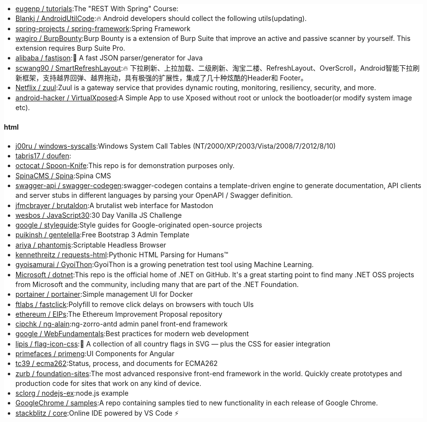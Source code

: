 * [eugenp / tutorials](https://github.com/eugenp/tutorials):The "REST With Spring" Course:
* [Blankj / AndroidUtilCode](https://github.com/Blankj/AndroidUtilCode):🔥 Android developers should collect the following utils(updating).
* [spring-projects / spring-framework](https://github.com/spring-projects/spring-framework):Spring Framework
* [wagiro / BurpBounty](https://github.com/wagiro/BurpBounty):Burp Bounty is a extension of Burp Suite that improve an active and passive scanner by yourself. This extension requires Burp Suite Pro.
* [alibaba / fastjson](https://github.com/alibaba/fastjson):🚄 A fast JSON parser/generator for Java
* [scwang90 / SmartRefreshLayout](https://github.com/scwang90/SmartRefreshLayout):🔥 下拉刷新、上拉加载、二级刷新、淘宝二楼、RefreshLayout、OverScroll，Android智能下拉刷新框架，支持越界回弹、越界拖动，具有极强的扩展性，集成了几十种炫酷的Header和 Footer。
* [Netflix / zuul](https://github.com/Netflix/zuul):Zuul is a gateway service that provides dynamic routing, monitoring, resiliency, security, and more.
* [android-hacker / VirtualXposed](https://github.com/android-hacker/VirtualXposed):A Simple App to use Xposed without root or unlock the bootloader(or modify system image etc).

#### html
* [j00ru / windows-syscalls](https://github.com/j00ru/windows-syscalls):Windows System Call Tables (NT/2000/XP/2003/Vista/2008/7/2012/8/10)
* [tabris17 / doufen](https://github.com/tabris17/doufen):
* [octocat / Spoon-Knife](https://github.com/octocat/Spoon-Knife):This repo is for demonstration purposes only.
* [SpinaCMS / Spina](https://github.com/SpinaCMS/Spina):Spina CMS
* [swagger-api / swagger-codegen](https://github.com/swagger-api/swagger-codegen):swagger-codegen contains a template-driven engine to generate documentation, API clients and server stubs in different languages by parsing your OpenAPI / Swagger definition.
* [jfmcbrayer / brutaldon](https://github.com/jfmcbrayer/brutaldon):A brutalist web interface for Mastodon
* [wesbos / JavaScript30](https://github.com/wesbos/JavaScript30):30 Day Vanilla JS Challenge
* [google / styleguide](https://github.com/google/styleguide):Style guides for Google-originated open-source projects
* [puikinsh / gentelella](https://github.com/puikinsh/gentelella):Free Bootstrap 3 Admin Template
* [ariya / phantomjs](https://github.com/ariya/phantomjs):Scriptable Headless Browser
* [kennethreitz / requests-html](https://github.com/kennethreitz/requests-html):Pythonic HTML Parsing for Humans™
* [gyoisamurai / GyoiThon](https://github.com/gyoisamurai/GyoiThon):GyoiThon is a growing penetration test tool using Machine Learning.
* [Microsoft / dotnet](https://github.com/Microsoft/dotnet):This repo is the official home of .NET on GitHub. It's a great starting point to find many .NET OSS projects from Microsoft and the community, including many that are part of the .NET Foundation.
* [portainer / portainer](https://github.com/portainer/portainer):Simple management UI for Docker
* [ftlabs / fastclick](https://github.com/ftlabs/fastclick):Polyfill to remove click delays on browsers with touch UIs
* [ethereum / EIPs](https://github.com/ethereum/EIPs):The Ethereum Improvement Proposal repository
* [cipchk / ng-alain](https://github.com/cipchk/ng-alain):ng-zorro-antd admin panel front-end framework
* [google / WebFundamentals](https://github.com/google/WebFundamentals):Best practices for modern web development
* [lipis / flag-icon-css](https://github.com/lipis/flag-icon-css):🎏 A collection of all country flags in SVG — plus the CSS for easier integration
* [primefaces / primeng](https://github.com/primefaces/primeng):UI Components for Angular
* [tc39 / ecma262](https://github.com/tc39/ecma262):Status, process, and documents for ECMA262
* [zurb / foundation-sites](https://github.com/zurb/foundation-sites):The most advanced responsive front-end framework in the world. Quickly create prototypes and production code for sites that work on any kind of device.
* [sclorg / nodejs-ex](https://github.com/sclorg/nodejs-ex):node.js example
* [GoogleChrome / samples](https://github.com/GoogleChrome/samples):A repo containing samples tied to new functionality in each release of Google Chrome.
* [stackblitz / core](https://github.com/stackblitz/core):Online IDE powered by VS Code ⚡️
